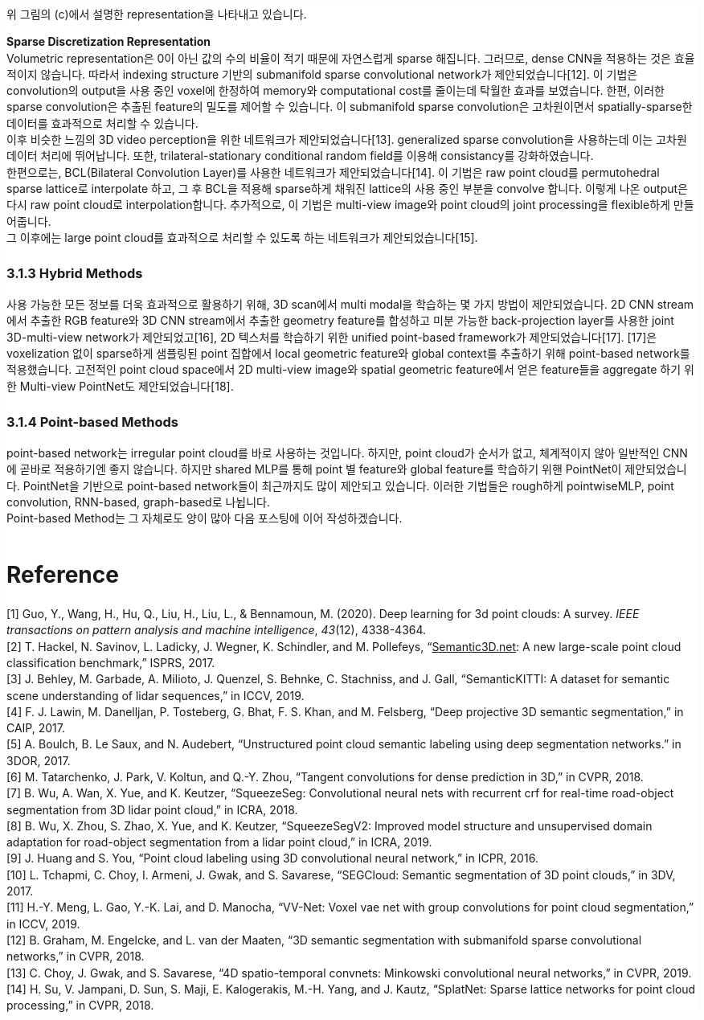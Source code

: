 위 그림의 (c)에서 설명한 representation을 나타내고 있습니다.<br>

**Sparse Discretization Representation**<br>
Volumetric representation은 0이 아닌 값의 수의 비율이 적기 때문에 자연스럽게 sparse 해집니다. 그러므로, dense CNN을 적용하는 것은 효율적이지 않습니다. 따라서 indexing structure 기반의 submanifold sparse convolutional network가 제안되었습니다[12]. 이 기법은 convolution의 output을 사용 중인 voxel에 한정하여 memory와 computational cost를 줄이는데 탁월한 효과를 보였습니다. 한편, 이러한 sparse convolution은 추출된 feature의 밀도를 제어할 수 있습니다. 이 submanifold sparse convolution은 고차원이면서 spatially-sparse한 데이터를 효과적으로 처리할 수 있습니다. <br>
이후 비슷한 느낌의 3D video perception을 위한 네트워크가 제안되었습니다[13]. generalized sparse convolution을 사용하는데 이는 고차원 데이터 처리에 뛰어납니다. 또한, trilateral-stationary conditional random field를 이용해 consistancy를 강화하였습니다.<br>
한편으로는, BCL(Bilateral Convolution Layer)를 사용한 네트워크가 제안되었습니다[14]. 이 기법은 raw point cloud를 permutohedral sparse lattice로 interpolate 하고, 그 후 BCL을 적용해 sparse하게 채워진 lattice의 사용 중인 부분을 convolve 합니다. 이렇게 나온 output은 다시 raw point cloud로 interpolation합니다. 추가적으로, 이 기법은 multi-view image와 point cloud의 joint processing을 flexible하게 만들어줍니다.<br>
그 이후에는 large point cloud를 효과적으로 처리할 수 있도록 하는 네트워크가 제안되었습니다[15].<br>

### 3.1.3 Hybrid Methods
사용 가능한 모든 정보를 더욱 효과적으로 활용하기 위해, 3D scan에서 multi modal을 학습하는 몇 가지 방법이 제안되었습니다. 2D CNN stream에서 추출한 RGB feature와 3D CNN stream에서 추출한 geometry feature를 합성하고 미분 가능한 back-projection layer를 사용한 joint 3D-multi-view network가 제안되었고[16], 2D 텍스처를 학습하기 위한 unified point-based framework가 제안되었습니다[17]. [17]은 voxelization 없이 sparse하게 샘플링된 point 집합에서 local geometric feature와 global context를 추출하기 위해 point-based network를 적용했습니다. 고전적인 point cloud space에서 2D multi-view image와 spatial geometric feature에서 얻은 feature들을 aggregate 하기 위한 Multi-view PointNet도 제안되었습니다[18].<br>

### 3.1.4 Point-based Methods
point-based network는 irregular point cloud를 바로 사용하는 것입니다. 하지만, point cloud가 순서가 없고, 체계적이지 않아 일반적인 CNN에 곧바로 적용하기엔 좋지 않습니다. 하지만 shared MLP를 통해 point 별 feature와 global feature를 학습하기 위핸 PointNet이 제안되었습니다. PointNet을 기반으로 point-based network들이 최근까지도 많이 제안되고 있습니다. 이러한 기법들은 rough하게 pointwiseMLP, point convolution, RNN-based, graph-based로 나뉩니다.<br>
Point-based Method는 그 자체로도 양이 많아 다음 포스팅에 이어 작성하겠습니다.<br>

# Reference
[1] Guo, Y., Wang, H., Hu, Q., Liu, H., Liu, L., & Bennamoun, M. (2020). Deep learning for 3d point clouds: A survey. *IEEE transactions on pattern analysis and machine intelligence*, *43*(12), 4338-4364.<br>
[2] T. Hackel, N. Savinov, L. Ladicky, J. Wegner, K. Schindler, and M. Pollefeys, “[Semantic3D.net](http://semantic3d.net/): A new large-scale point cloud classification benchmark,” ISPRS, 2017. <br>
[3] J. Behley, M. Garbade, A. Milioto, J. Quenzel, S. Behnke, C. Stachniss, and J. Gall, “SemanticKITTI: A dataset for semantic scene understanding of lidar sequences,” in ICCV, 2019.<br>
[4] F. J. Lawin, M. Danelljan, P. Tosteberg, G. Bhat, F. S. Khan, and M. Felsberg, “Deep projective 3D semantic segmentation,” in CAIP, 2017.<br>
[5] A. Boulch, B. Le Saux, and N. Audebert, “Unstructured point cloud semantic labeling using deep segmentation networks.” in 3DOR, 2017.<br>
[6] M. Tatarchenko, J. Park, V. Koltun, and Q.-Y. Zhou, “Tangent convolutions for dense prediction in 3D,” in CVPR, 2018.<br>
[7] B. Wu, A. Wan, X. Yue, and K. Keutzer, “SqueezeSeg: Convolutional neural nets with recurrent crf for real-time road-object segmentation from 3D lidar point cloud,” in ICRA, 2018.<br>
[8] B. Wu, X. Zhou, S. Zhao, X. Yue, and K. Keutzer, “SqueezeSegV2: Improved model structure and unsupervised domain adaptation for road-object segmentation from a lidar point cloud,” in ICRA, 2019.<br>
[9] J. Huang and S. You, “Point cloud labeling using 3D convolutional neural network,” in ICPR, 2016.<br>
[10] L. Tchapmi, C. Choy, I. Armeni, J. Gwak, and S. Savarese, “SEGCloud: Semantic segmentation of 3D point clouds,” in 3DV, 2017.<br>
[11] H.-Y. Meng, L. Gao, Y.-K. Lai, and D. Manocha, “VV-Net: Voxel vae net with group convolutions for point cloud segmentation,” in ICCV, 2019.<br>
[12] B. Graham, M. Engelcke, and L. van der Maaten, “3D semantic segmentation with submanifold sparse convolutional networks,” in CVPR, 2018.<br>
[13] C. Choy, J. Gwak, and S. Savarese, “4D spatio-temporal convnets: Minkowski convolutional neural networks,” in CVPR, 2019.<br>
[14] H. Su, V. Jampani, D. Sun, S. Maji, E. Kalogerakis, M.-H. Yang, and J. Kautz, “SplatNet: Sparse lattice networks for point cloud processing,” in CVPR, 2018.<br>